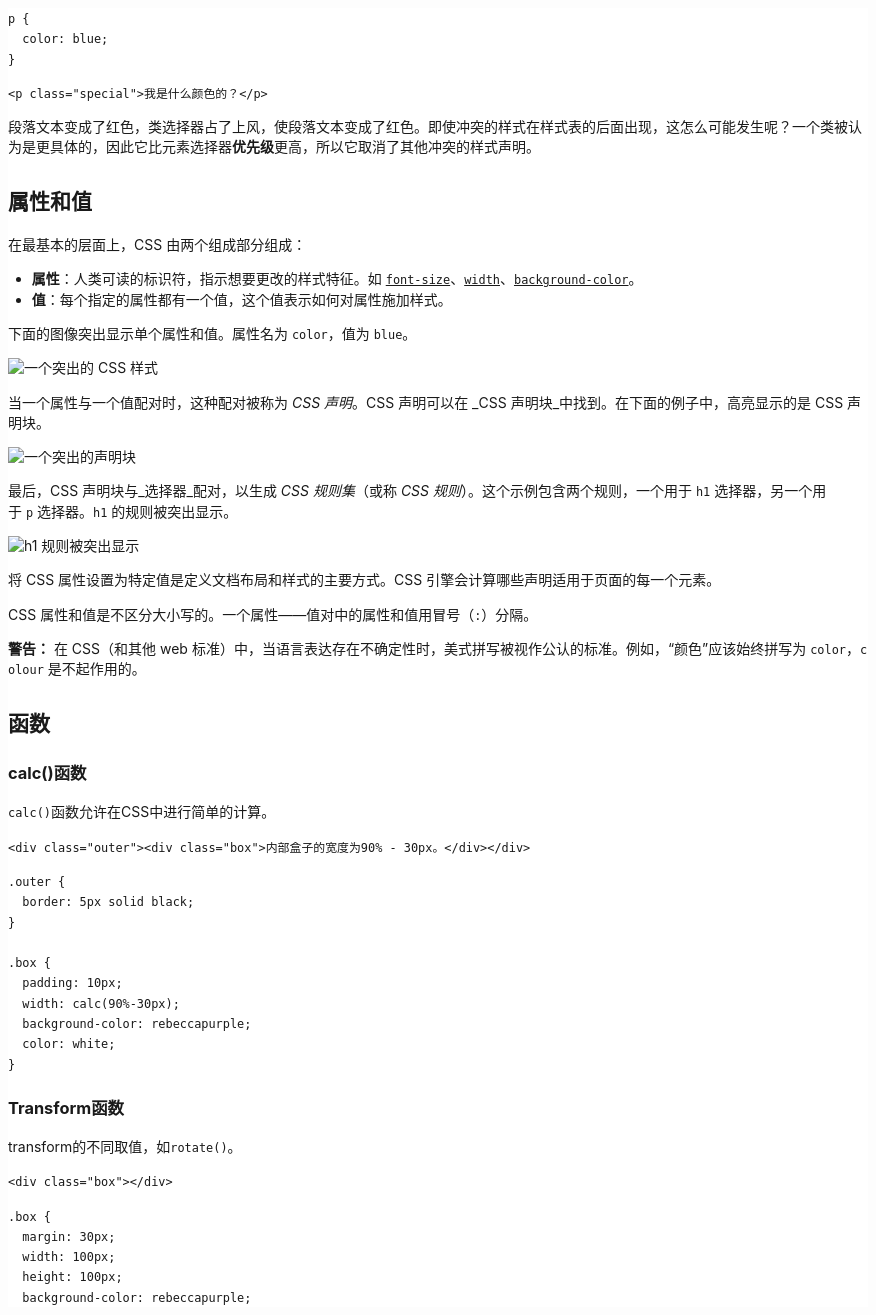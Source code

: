 ```
p {
  color: blue;
}
```
```
<p class="special">我是什么颜色的？</p>
```
段落文本变成了红色，类选择器占了上风，使段落文本变成了红色。即使冲突的样式在样式表的后面出现，这怎么可能发生呢？一个类被认为是更具体的，因此它比元素选择器**优先级**更高，所以它取消了其他冲突的样式声明。

## 属性和值
在最基本的层面上，CSS 由两个组成部分组成：

- **属性**：人类可读的标识符，指示想要更改的样式特征。如 [`font-size`](https://developer.mozilla.org/zh-CN/docs/Web/CSS/font-size)、[`width`](https://developer.mozilla.org/zh-CN/docs/Web/CSS/width)、[`background-color`](https://developer.mozilla.org/zh-CN/docs/Web/CSS/background-color)。
- **值**：每个指定的属性都有一个值，这个值表示如何对属性施加样式。

下面的图像突出显示单个属性和值。属性名为 `color`，值为 `blue`。

![一个突出的 CSS 样式](https://developer.mozilla.org/zh-CN/docs/Learn/CSS/First_steps/How_CSS_is_structured/declaration.png)

当一个属性与一个值配对时，这种配对被称为 _CSS 声明_。CSS 声明可以在 _CSS 声明块_中找到。在下面的例子中，高亮显示的是 CSS 声明块。

![一个突出的声明块](https://developer.mozilla.org/zh-CN/docs/Learn/CSS/First_steps/How_CSS_is_structured/declaration-block.png)

最后，CSS 声明块与_选择器_配对，以生成 _CSS 规则集_（或称 _CSS 规则_）。这个示例包含两个规则，一个用于 `h1` 选择器，另一个用于 `p` 选择器。`h1` 的规则被突出显示。

![h1 规则被突出显示](https://developer.mozilla.org/zh-CN/docs/Learn/CSS/First_steps/How_CSS_is_structured/rules.png)

将 CSS 属性设置为特定值是定义文档布局和样式的主要方式。CSS 引擎会计算哪些声明适用于页面的每一个元素。

CSS 属性和值是不区分大小写的。一个属性——值对中的属性和值用冒号（`:`）分隔。

**警告：** 在 CSS（和其他 web 标准）中，当语言表达存在不确定性时，美式拼写被视作公认的标准。例如，“颜色”应该始终拼写为 `color`，`colour` 是不起作用的。

## 函数
### calc()函数
`calc()`函数允许在CSS中进行简单的计算。
```
<div class="outer"><div class="box">内部盒子的宽度为90% - 30px。</div></div>
```
```
.outer {
  border: 5px solid black;
}

.box {
  padding: 10px;
  width: calc(90%-30px);
  background-color: rebeccapurple;
  color: white;
}
```
### Transform函数
transform的不同取值，如`rotate()`。
```
<div class="box"></div>
```
```
.box {
  margin: 30px;
  width: 100px;
  height: 100px;
  background-color: rebeccapurple;
```